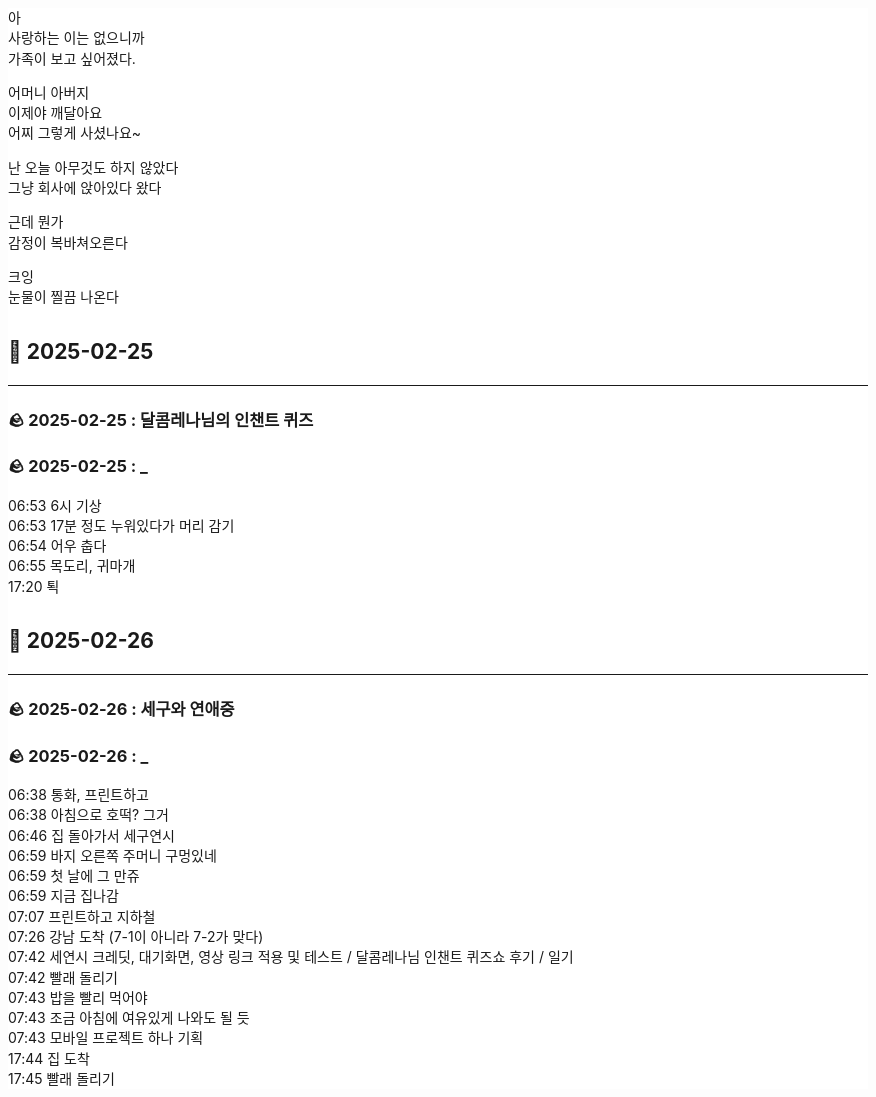 아  
사랑하는 이는 없으니까  
가족이 보고 싶어졌다.  

어머니 아버지  
이제야 깨달아요  
어찌 그렇게 사셨나요~  

난 오늘 아무것도 하지 않았다  
그냥 회사에 앉아있다 왔다  

근데 뭔가  
감정이 복바쳐오른다  

크잉  
눈물이 찔끔 나온다  

## 🗿 2025-02-25

---

### 🪨 2025-02-25 : 달콤레나님의 인챈트 퀴즈

### 🪨 2025-02-25 : _

06:53 6시 기상  
06:53 17분 정도 누워있다가 머리 감기  
06:54 어우 춥다  
06:55 목도리, 귀마개  
17:20 퇵  

## 🗿 2025-02-26

---

### 🪨 2025-02-26 : 세구와 연애중

### 🪨 2025-02-26 : _

06:38 통화, 프린트하고  
06:38 아침으로 호떡? 그거  
06:46 집 돌아가서 세구연시  
06:59 바지 오른쪽 주머니 구멍있네  
06:59 첫 날에 그 만쥬  
06:59 지금 집나감  
07:07 프린트하고 지하철  
07:26 강남 도착 (7-1이 아니라 7-2가 맞다)  
07:42 세연시 크레딧, 대기화면, 영상 링크 적용 및 테스트 / 달콤레나님 인챈트 퀴즈쇼 후기 / 일기  
07:42 빨래 돌리기  
07:43 밥을 빨리 먹어야  
07:43 조금 아침에 여유있게 나와도 될 듯  
07:43 모바일 프로젝트 하나 기획  
17:44 집 도착  
17:45 빨래 돌리기  
